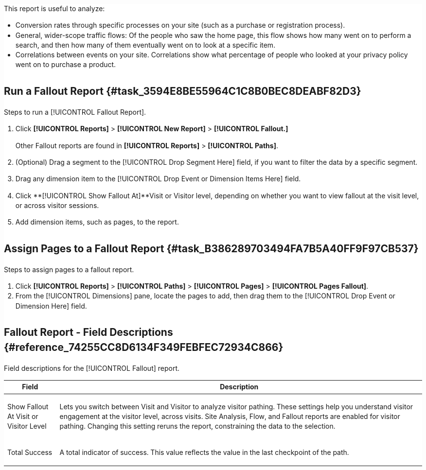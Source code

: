 This report is useful to analyze:

* Conversion rates through specific processes on your site (such as a purchase or registration process). 
* General, wider-scope traffic flows: Of the people who saw the home page, this flow shows how many went on to perform a search, and then how many of them eventually went on to look at a specific item. 
* Correlations between events on your site. Correlations show what percentage of people who looked at your privacy policy went on to purchase a product.

## Run a Fallout Report {#task_3594E8BE55964C1C8B0BEC8DEABF82D3}

Steps to run a [!UICONTROL Fallout Report].



1. Click **[!UICONTROL Reports]** > **[!UICONTROL New Report]** > **[!UICONTROL Fallout.]**

   Other Fallout reports are found in **[!UICONTROL Reports]** > **[!UICONTROL Paths]**. 

1. (Optional) Drag a segment to the [!UICONTROL Drop Segment Here] field, if you want to filter the data by a specific segment.
1. Drag any dimension item to the [!UICONTROL Drop Event or Dimension Items Here] field.
1. Click **[!UICONTROL Show Fallout At]**Visit or Visitor level, depending on whether you want to view fallout at the visit level, or across visitor sessions.
1. Add dimension items, such as pages, to the report.

## Assign Pages to a Fallout Report {#task_B386289703494FA7B5A40FF9F97CB537}

Steps to assign pages to a fallout report.



1. Click **[!UICONTROL Reports]** > **[!UICONTROL Paths]** > **[!UICONTROL Pages]** > **[!UICONTROL Pages Fallout]**.
1. From the [!UICONTROL Dimensions] pane, locate the pages to add, then drag them to the [!UICONTROL Drop Event or Dimension Here] field.

## Fallout Report - Field Descriptions {#reference_74255CC8D6134F349FEBFEC72934C866}

Field descriptions for the [!UICONTROL Fallout] report.



<table id="table_FC8D35F455DB4B9D9390C822E1113C51"> 
 <thead> 
  <tr> 
   <th colname="col1" class="entry"> Field </th> 
   <th colname="col2" class="entry"> Description </th> 
  </tr> 
 </thead>
 <tbody> 
  <tr> 
   <td colname="col1"> <p>Show Fallout At Visit or Visitor Level </p> </td> 
   <td colname="col2"> <p>Lets you switch between Visit and Visitor to analyze visitor pathing. These settings help you understand visitor engagement at the visitor level, across visits. Site Analysis, Flow, and Fallout reports are enabled for visitor pathing. Changing this setting reruns the report, constraining the data to the selection. </p> </td> 
  </tr> 
  <tr> 
   <td colname="col1"> <p>Total Success </p> </td> 
   <td colname="col2"> <p>A total indicator of success. This value reflects the value in the last checkpoint of the path. </p> </td> 
  </tr> 
  <tr> 